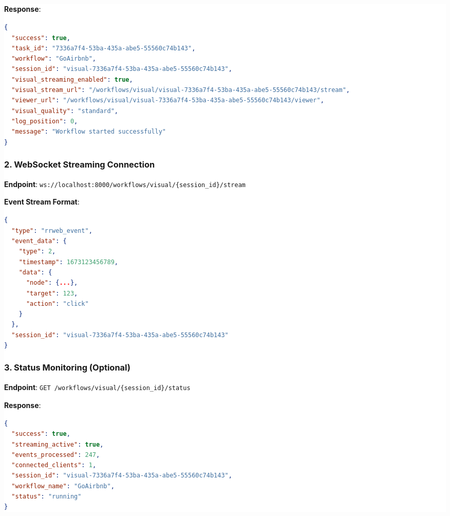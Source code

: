 **Response**:
```json
{
  "success": true,
  "task_id": "7336a7f4-53ba-435a-abe5-55560c74b143",
  "workflow": "GoAirbnb",
  "session_id": "visual-7336a7f4-53ba-435a-abe5-55560c74b143",
  "visual_streaming_enabled": true,
  "visual_stream_url": "/workflows/visual/visual-7336a7f4-53ba-435a-abe5-55560c74b143/stream",
  "viewer_url": "/workflows/visual/visual-7336a7f4-53ba-435a-abe5-55560c74b143/viewer",
  "visual_quality": "standard",
  "log_position": 0,
  "message": "Workflow started successfully"
}
```

### **2. WebSocket Streaming Connection**

**Endpoint**: `ws://localhost:8000/workflows/visual/{session_id}/stream`

**Event Stream Format**:
```json
{
  "type": "rrweb_event",
  "event_data": {
    "type": 2,
    "timestamp": 1673123456789,
    "data": {
      "node": {...},
      "target": 123,
      "action": "click"
    }
  },
  "session_id": "visual-7336a7f4-53ba-435a-abe5-55560c74b143"
}
```

### **3. Status Monitoring (Optional)**

**Endpoint**: `GET /workflows/visual/{session_id}/status`

**Response**:
```json
{
  "success": true,
  "streaming_active": true,
  "events_processed": 247,
  "connected_clients": 1,
  "session_id": "visual-7336a7f4-53ba-435a-abe5-55560c74b143",
  "workflow_name": "GoAirbnb",
  "status": "running"
}
```
